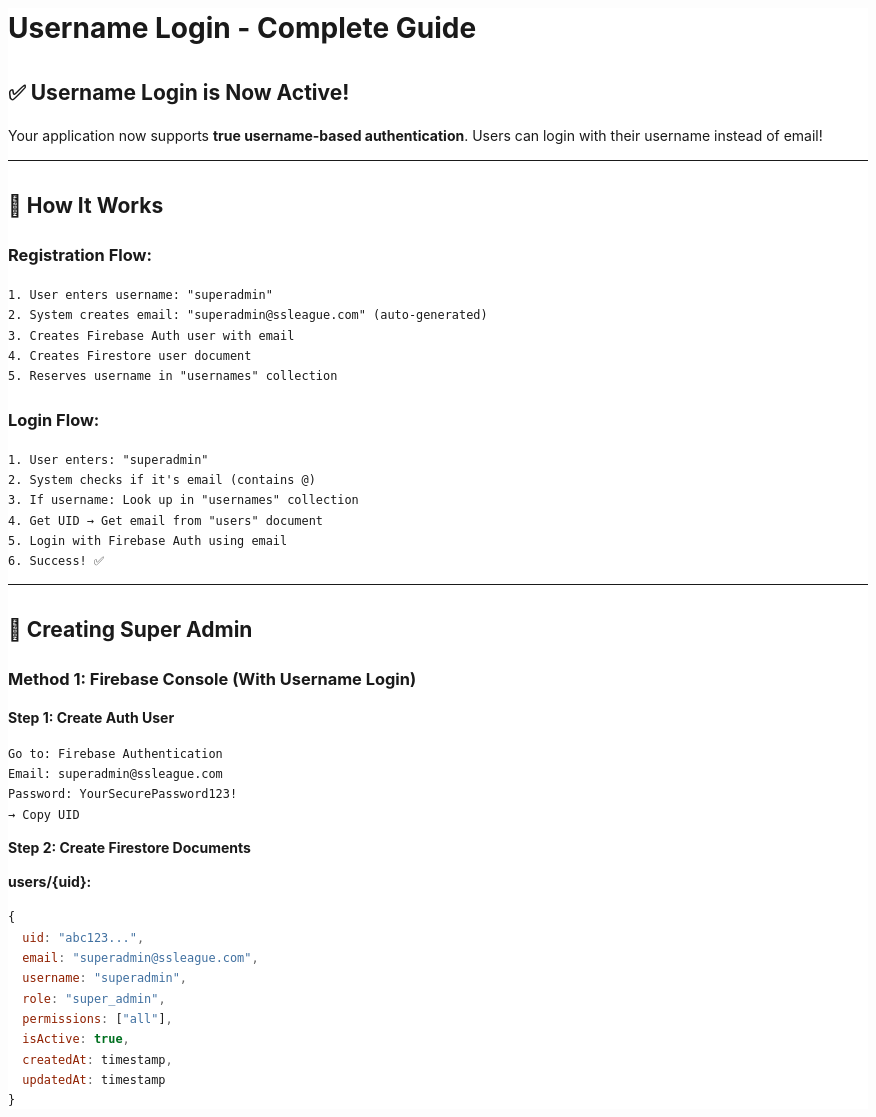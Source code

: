 # Username Login - Complete Guide

## ✅ **Username Login is Now Active!**

Your application now supports **true username-based authentication**. Users can login with their username instead of email!

---

## 🎯 **How It Works**

### Registration Flow:
```
1. User enters username: "superadmin"
2. System creates email: "superadmin@ssleague.com" (auto-generated)
3. Creates Firebase Auth user with email
4. Creates Firestore user document
5. Reserves username in "usernames" collection
```

### Login Flow:
```
1. User enters: "superadmin"
2. System checks if it's email (contains @)
3. If username: Look up in "usernames" collection
4. Get UID → Get email from "users" document
5. Login with Firebase Auth using email
6. Success! ✅
```

---

## 📝 **Creating Super Admin**

### Method 1: Firebase Console (With Username Login)

**Step 1: Create Auth User**
```
Go to: Firebase Authentication
Email: superadmin@ssleague.com
Password: YourSecurePassword123!
→ Copy UID
```

**Step 2: Create Firestore Documents**

**users/{uid}:**
```javascript
{
  uid: "abc123...",
  email: "superadmin@ssleague.com",
  username: "superadmin",
  role: "super_admin",
  permissions: ["all"],
  isActive: true,
  createdAt: timestamp,
  updatedAt: timestamp
}
```
